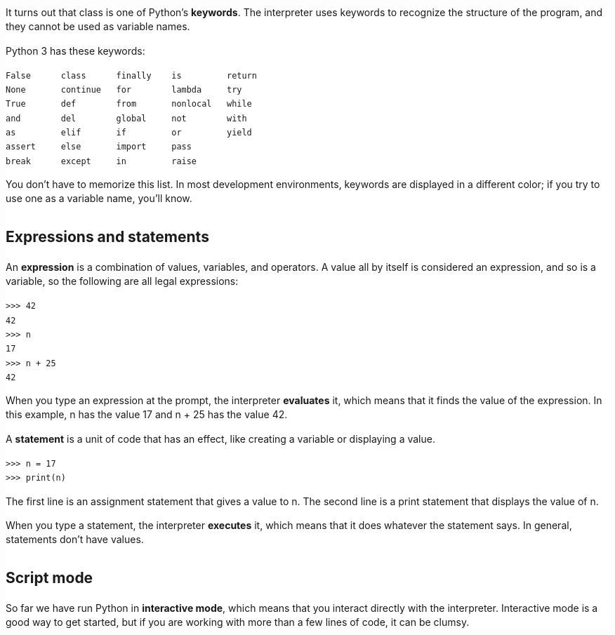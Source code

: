 It turns out that <span>class</span> is one of Python’s
<span>**keywords**</span>. The interpreter uses keywords to recognize
the structure of the program, and they cannot be used as variable names.

Python 3 has these keywords:

    False      class      finally    is         return
    None       continue   for        lambda     try
    True       def        from       nonlocal   while
    and        del        global     not        with
    as         elif       if         or         yield
    assert     else       import     pass
    break      except     in         raise

You don’t have to memorize this list. In most development environments,
keywords are displayed in a different color; if you try to use one as a
variable name, you’ll know.

Expressions and statements
--------------------------

An <span>**expression**</span> is a combination of values, variables,
and operators. A value all by itself is considered an expression, and so
is a variable, so the following are all legal expressions:

    >>> 42
    42
    >>> n
    17
    >>> n + 25
    42

When you type an expression at the prompt, the interpreter
<span>**evaluates**</span> it, which means that it finds the value of
the expression. In this example, <span>n</span> has the value 17 and
<span>n + 25</span> has the value 42.

A <span>**statement**</span> is a unit of code that has an effect, like
creating a variable or displaying a value.

    >>> n = 17
    >>> print(n)

The first line is an assignment statement that gives a value to
<span>n</span>. The second line is a print statement that displays the
value of <span>n</span>.

When you type a statement, the interpreter <span>**executes**</span> it,
which means that it does whatever the statement says. In general,
statements don’t have values.

Script mode
-----------

So far we have run Python in <span>**interactive mode**</span>, which
means that you interact directly with the interpreter. Interactive mode
is a good way to get started, but if you are working with more than a
few lines of code, it can be clumsy.
